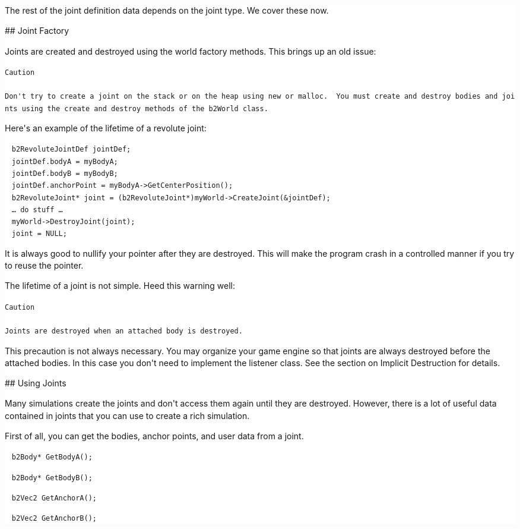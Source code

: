 The rest of the joint definition data depends on the joint type. We cover
these now.

<a name="jf">
## Joint Factory

Joints are created and destroyed using the world factory methods. This brings
up an old issue:

    Caution

    Don't try to create a joint on the stack or on the heap using new or malloc.  You must create and destroy bodies and joints using the create and destroy methods of the b2World class.

Here's an example of the lifetime of a revolute joint:

&nbsp;&nbsp;&nbsp;`b2RevoluteJointDef jointDef;`<br/>
&nbsp;&nbsp;&nbsp;`jointDef.bodyA = myBodyA;`<br/>
&nbsp;&nbsp;&nbsp;`jointDef.bodyB = myBodyB;`<br/>
&nbsp;&nbsp;&nbsp;`jointDef.anchorPoint = myBodyA->GetCenterPosition();`<br/>
&nbsp;&nbsp;&nbsp;`b2RevoluteJoint* joint =
(b2RevoluteJoint*)myWorld->CreateJoint(&jointDef);`<br/>
&nbsp;&nbsp;&nbsp;`… do stuff …`<br/>
&nbsp;&nbsp;&nbsp;`myWorld->DestroyJoint(joint);`<br/>
&nbsp;&nbsp;&nbsp;`joint = NULL;`<br/>

It is always good to nullify your pointer after they are destroyed. This will
make the program crash in a controlled manner if you try to reuse the pointer.

The lifetime of a joint is not simple. Heed this warning well:

    Caution

    Joints are destroyed when an attached body is destroyed.

This precaution is not always necessary. You may organize your game engine so
that joints are always destroyed before the attached bodies. In this case you
don't need to implement the listener class. See the section on Implicit
Destruction for details.

<a name="uj">
## Using Joints

Many simulations create the joints and don't access them again until they are
destroyed. However, there is a lot of useful data contained in joints that you
can use to create a rich simulation.

First of all, you can get the bodies, anchor points, and user data from a
joint.

&nbsp;&nbsp;&nbsp;`b2Body* GetBodyA();`

&nbsp;&nbsp;&nbsp;`b2Body* GetBodyB();`

&nbsp;&nbsp;&nbsp;`b2Vec2 GetAnchorA();`

&nbsp;&nbsp;&nbsp;`b2Vec2 GetAnchorB();`
